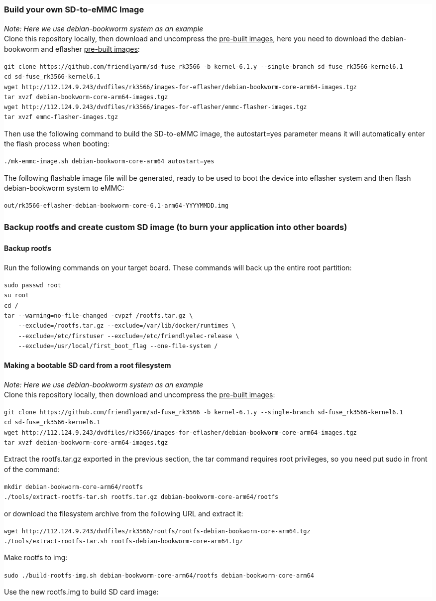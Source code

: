 ### Build your own SD-to-eMMC Image
*Note: Here we use debian-bookworm system as an example*  
Clone this repository locally, then download and uncompress the [pre-built images](http://112.124.9.243/dvdfiles/rk3566/images-for-eflasher), here you need to download the debian-bookworm and eflasher [pre-built images](http://112.124.9.243/dvdfiles/rk3566/images-for-eflasher):
```
git clone https://github.com/friendlyarm/sd-fuse_rk3566 -b kernel-6.1.y --single-branch sd-fuse_rk3566-kernel6.1
cd sd-fuse_rk3566-kernel6.1
wget http://112.124.9.243/dvdfiles/rk3566/images-for-eflasher/debian-bookworm-core-arm64-images.tgz
tar xvzf debian-bookworm-core-arm64-images.tgz
wget http://112.124.9.243/dvdfiles/rk3566/images-for-eflasher/emmc-flasher-images.tgz
tar xvzf emmc-flasher-images.tgz
```
Then use the following command to build the SD-to-eMMC image, the autostart=yes parameter means it will automatically enter the flash process when booting:
```
./mk-emmc-image.sh debian-bookworm-core-arm64 autostart=yes
```
The following flashable image file will be generated, ready to be used to boot the device into eflasher system and then flash debian-bookworm system to eMMC: 
```
out/rk3566-eflasher-debian-bookworm-core-6.1-arm64-YYYYMMDD.img
```
### Backup rootfs and create custom SD image (to burn your application into other boards)
#### Backup rootfs
Run the following commands on your target board. These commands will back up the entire root partition:
```
sudo passwd root
su root
cd /
tar --warning=no-file-changed -cvpzf /rootfs.tar.gz \
    --exclude=/rootfs.tar.gz --exclude=/var/lib/docker/runtimes \
    --exclude=/etc/firstuser --exclude=/etc/friendlyelec-release \
    --exclude=/usr/local/first_boot_flag --one-file-system /
```
#### Making a bootable SD card from a root filesystem
*Note: Here we use debian-bookworm system as an example*  
Clone this repository locally, then download and uncompress the [pre-built images](http://112.124.9.243/dvdfiles/rk3566/images-for-eflasher):
```
git clone https://github.com/friendlyarm/sd-fuse_rk3566 -b kernel-6.1.y --single-branch sd-fuse_rk3566-kernel6.1
cd sd-fuse_rk3566-kernel6.1
wget http://112.124.9.243/dvdfiles/rk3566/images-for-eflasher/debian-bookworm-core-arm64-images.tgz
tar xvzf debian-bookworm-core-arm64-images.tgz
```
Extract the rootfs.tar.gz exported in the previous section, the tar command requires root privileges, so you need put sudo in front of the command:
```
mkdir debian-bookworm-core-arm64/rootfs
./tools/extract-rootfs-tar.sh rootfs.tar.gz debian-bookworm-core-arm64/rootfs
```
or download the filesystem archive from the following URL and extract it:
```
wget http://112.124.9.243/dvdfiles/rk3566/rootfs/rootfs-debian-bookworm-core-arm64.tgz
./tools/extract-rootfs-tar.sh rootfs-debian-bookworm-core-arm64.tgz
```
Make rootfs to img:
```
sudo ./build-rootfs-img.sh debian-bookworm-core-arm64/rootfs debian-bookworm-core-arm64
```
Use the new rootfs.img to build SD card image: